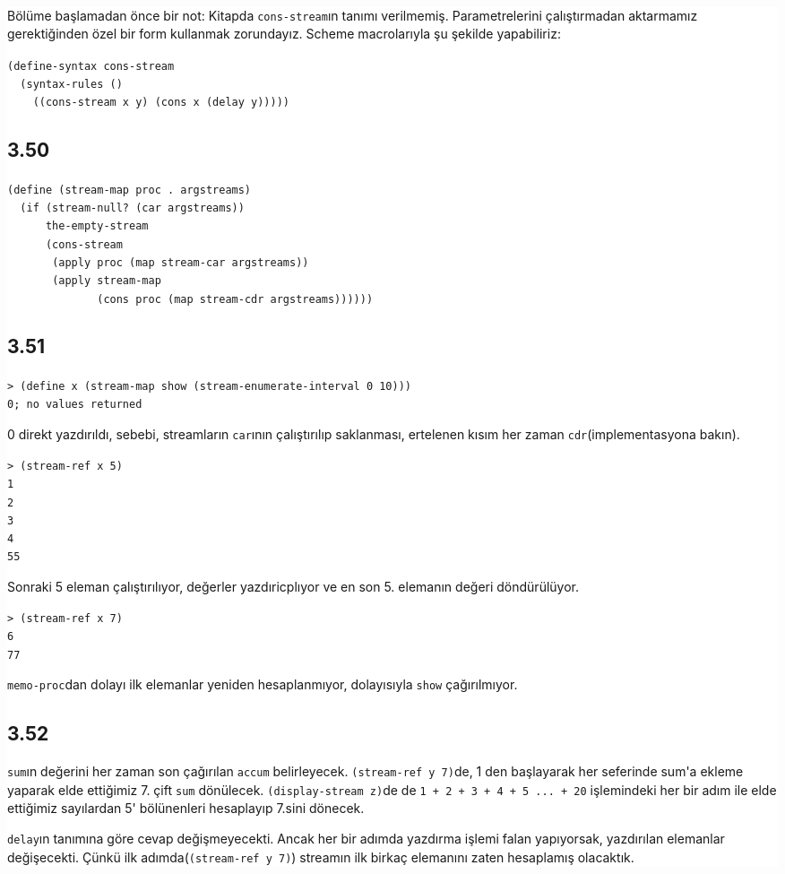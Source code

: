 Bölüme başlamadan önce bir not: Kitapda `cons-stream`ın tanımı verilmemiş. Parametrelerini çalıştırmadan aktarmamız gerektiğinden özel bir form kullanmak zorundayız. Scheme macrolarıyla şu şekilde yapabiliriz:

    (define-syntax cons-stream
      (syntax-rules ()
        ((cons-stream x y) (cons x (delay y)))))

## 3.50

    (define (stream-map proc . argstreams)
      (if (stream-null? (car argstreams))
          the-empty-stream
          (cons-stream
           (apply proc (map stream-car argstreams))
           (apply stream-map
                  (cons proc (map stream-cdr argstreams))))))


## 3.51

    > (define x (stream-map show (stream-enumerate-interval 0 10)))
    0; no values returned

0 direkt yazdırıldı, sebebi, streamların `car`ının çalıştırılıp saklanması, ertelenen kısım her zaman `cdr`(implementasyona bakın).

    > (stream-ref x 5)
    1
    2
    3
    4
    55

Sonraki 5 eleman çalıştırılıyor, değerler yazdıricplıyor ve en son 5. elemanın değeri döndürülüyor.

    > (stream-ref x 7)
    6
    77

`memo-proc`dan dolayı ilk elemanlar yeniden hesaplanmıyor, dolayısıyla `show` çağırılmıyor.


## 3.52

`sum`ın değerini her zaman son çağırılan `accum` belirleyecek. `(stream-ref y 7)`de, 1 den başlayarak her seferinde sum'a ekleme yaparak elde ettiğimiz 7. çift `sum` dönülecek. `(display-stream z)`de de `1 + 2 + 3 + 4 + 5 ... + 20` işlemindeki her bir adım ile elde ettiğimiz sayılardan 5' bölünenleri hesaplayıp 7.sini dönecek.

`delay`ın tanımına göre cevap değişmeyecekti. Ancak her bir adımda yazdırma işlemi falan yapıyorsak, yazdırılan elemanlar değişecekti. Çünkü ilk adımda(`(stream-ref y 7)`) streamın ilk birkaç elemanını zaten hesaplamış olacaktık.

